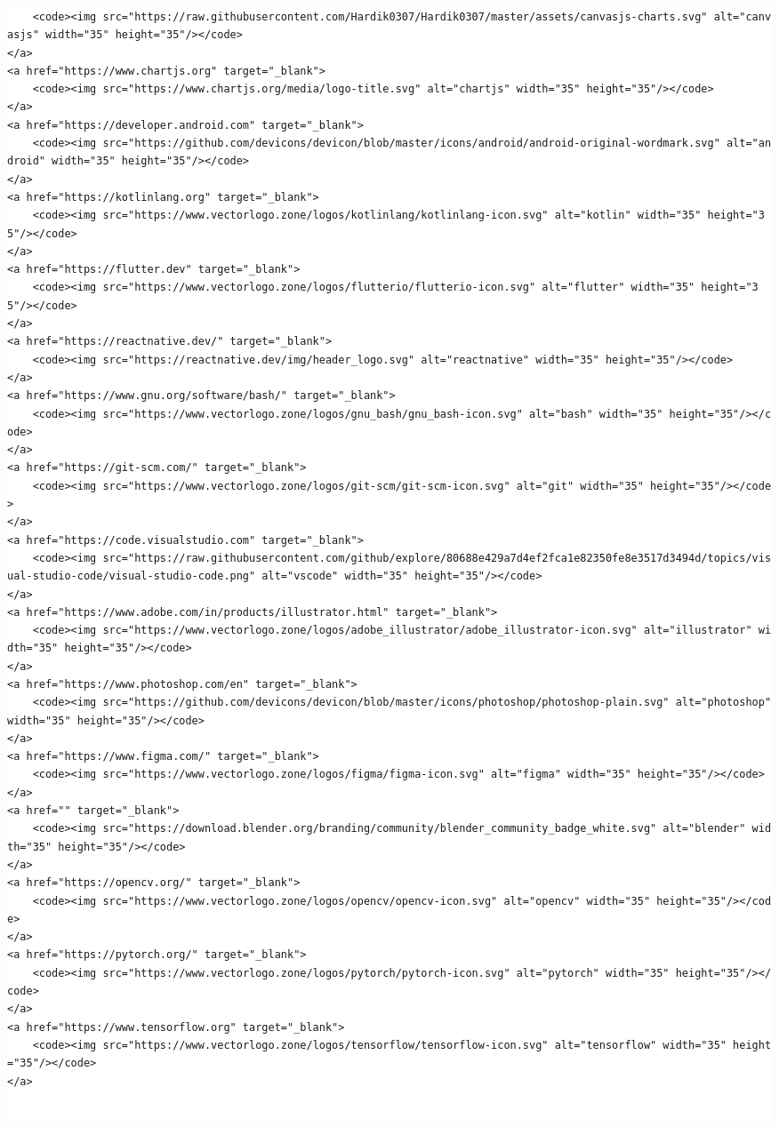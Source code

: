         <code><img src="https://raw.githubusercontent.com/Hardik0307/Hardik0307/master/assets/canvasjs-charts.svg" alt="canvasjs" width="35" height="35"/></code> 
    </a> 
    <a href="https://www.chartjs.org" target="_blank"> 
        <code><img src="https://www.chartjs.org/media/logo-title.svg" alt="chartjs" width="35" height="35"/></code> 
    </a> 
    <a href="https://developer.android.com" target="_blank"> 
        <code><img src="https://github.com/devicons/devicon/blob/master/icons/android/android-original-wordmark.svg" alt="android" width="35" height="35"/></code> 
    </a> 
    <a href="https://kotlinlang.org" target="_blank"> 
        <code><img src="https://www.vectorlogo.zone/logos/kotlinlang/kotlinlang-icon.svg" alt="kotlin" width="35" height="35"/></code> 
    </a> 
    <a href="https://flutter.dev" target="_blank"> 
        <code><img src="https://www.vectorlogo.zone/logos/flutterio/flutterio-icon.svg" alt="flutter" width="35" height="35"/></code> 
    </a> 
    <a href="https://reactnative.dev/" target="_blank"> 
        <code><img src="https://reactnative.dev/img/header_logo.svg" alt="reactnative" width="35" height="35"/></code> 
    </a> 
    <a href="https://www.gnu.org/software/bash/" target="_blank"> 
        <code><img src="https://www.vectorlogo.zone/logos/gnu_bash/gnu_bash-icon.svg" alt="bash" width="35" height="35"/></code> 
    </a> 
    <a href="https://git-scm.com/" target="_blank"> 
        <code><img src="https://www.vectorlogo.zone/logos/git-scm/git-scm-icon.svg" alt="git" width="35" height="35"/></code> 
    </a> 
    <a href="https://code.visualstudio.com" target="_blank">
        <code><img src="https://raw.githubusercontent.com/github/explore/80688e429a7d4ef2fca1e82350fe8e3517d3494d/topics/visual-studio-code/visual-studio-code.png" alt="vscode" width="35" height="35"/></code>
    </a>
    <a href="https://www.adobe.com/in/products/illustrator.html" target="_blank"> 
        <code><img src="https://www.vectorlogo.zone/logos/adobe_illustrator/adobe_illustrator-icon.svg" alt="illustrator" width="35" height="35"/></code> 
    </a> 
    <a href="https://www.photoshop.com/en" target="_blank"> 
        <code><img src="https://github.com/devicons/devicon/blob/master/icons/photoshop/photoshop-plain.svg" alt="photoshop" width="35" height="35"/></code> 
    </a> 
    <a href="https://www.figma.com/" target="_blank"> 
        <code><img src="https://www.vectorlogo.zone/logos/figma/figma-icon.svg" alt="figma" width="35" height="35"/></code> 
    </a> 
    <a href="" target="_blank"> 
        <code><img src="https://download.blender.org/branding/community/blender_community_badge_white.svg" alt="blender" width="35" height="35"/></code> 
    </a> 
    <a href="https://opencv.org/" target="_blank"> 
        <code><img src="https://www.vectorlogo.zone/logos/opencv/opencv-icon.svg" alt="opencv" width="35" height="35"/></code> 
    </a> 
    <a href="https://pytorch.org/" target="_blank"> 
        <code><img src="https://www.vectorlogo.zone/logos/pytorch/pytorch-icon.svg" alt="pytorch" width="35" height="35"/></code> 
    </a> 
    <a href="https://www.tensorflow.org" target="_blank"> 
        <code><img src="https://www.vectorlogo.zone/logos/tensorflow/tensorflow-icon.svg" alt="tensorflow" width="35" height="35"/></code> 
    </a> 
</p>
<br>
